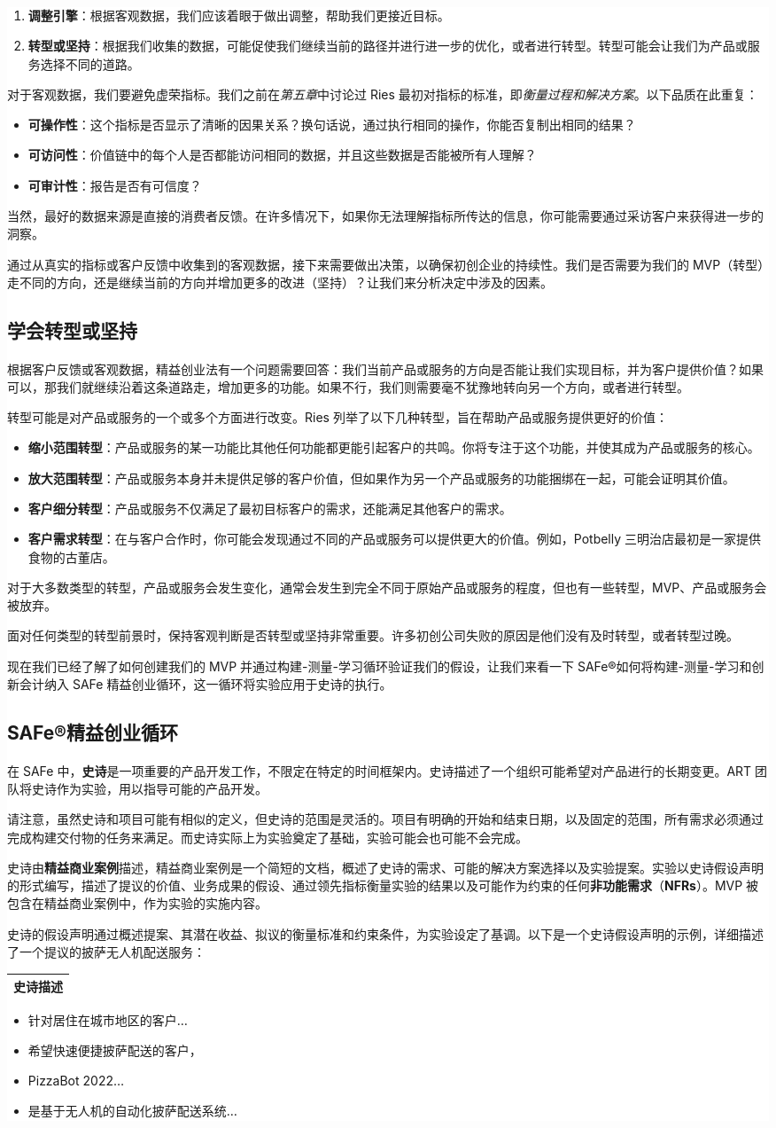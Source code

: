 1.  **调整引擎**：根据客观数据，我们应该着眼于做出调整，帮助我们更接近目标。

1.  **转型或坚持**：根据我们收集的数据，可能促使我们继续当前的路径并进行进一步的优化，或者进行转型。转型可能会让我们为产品或服务选择不同的道路。

对于客观数据，我们要避免虚荣指标。我们之前在*第五章*中讨论过 Ries 最初对指标的标准，即*衡量过程和解决方案*。以下品质在此重复：

+   **可操作性**：这个指标是否显示了清晰的因果关系？换句话说，通过执行相同的操作，你能否复制出相同的结果？

+   **可访问性**：价值链中的每个人是否都能访问相同的数据，并且这些数据是否能被所有人理解？

+   **可审计性**：报告是否有可信度？

当然，最好的数据来源是直接的消费者反馈。在许多情况下，如果你无法理解指标所传达的信息，你可能需要通过采访客户来获得进一步的洞察。

通过从真实的指标或客户反馈中收集到的客观数据，接下来需要做出决策，以确保初创企业的持续性。我们是否需要为我们的 MVP（转型）走不同的方向，还是继续当前的方向并增加更多的改进（坚持）？让我们来分析决定中涉及的因素。

## 学会转型或坚持

根据客户反馈或客观数据，精益创业法有一个问题需要回答：我们当前产品或服务的方向是否能让我们实现目标，并为客户提供价值？如果可以，那我们就继续沿着这条道路走，增加更多的功能。如果不行，我们则需要毫不犹豫地转向另一个方向，或者进行转型。

转型可能是对产品或服务的一个或多个方面进行改变。Ries 列举了以下几种转型，旨在帮助产品或服务提供更好的价值：

+   **缩小范围转型**：产品或服务的某一功能比其他任何功能都更能引起客户的共鸣。你将专注于这个功能，并使其成为产品或服务的核心。

+   **放大范围转型**：产品或服务本身并未提供足够的客户价值，但如果作为另一个产品或服务的功能捆绑在一起，可能会证明其价值。

+   **客户细分转型**：产品或服务不仅满足了最初目标客户的需求，还能满足其他客户的需求。

+   **客户需求转型**：在与客户合作时，你可能会发现通过不同的产品或服务可以提供更大的价值。例如，Potbelly 三明治店最初是一家提供食物的古董店。

对于大多数类型的转型，产品或服务会发生变化，通常会发生到完全不同于原始产品或服务的程度，但也有一些转型，MVP、产品或服务会被放弃。

面对任何类型的转型前景时，保持客观判断是否转型或坚持非常重要。许多初创公司失败的原因是他们没有及时转型，或者转型过晚。

现在我们已经了解了如何创建我们的 MVP 并通过构建-测量-学习循环验证我们的假设，让我们来看一下 SAFe®如何将构建-测量-学习和创新会计纳入 SAFe 精益创业循环，这一循环将实验应用于史诗的执行。

## SAFe®精益创业循环

在 SAFe 中，**史诗**是一项重要的产品开发工作，不限定在特定的时间框架内。史诗描述了一个组织可能希望对产品进行的长期变更。ART 团队将史诗作为实验，用以指导可能的产品开发。

请注意，虽然史诗和项目可能有相似的定义，但史诗的范围是灵活的。项目有明确的开始和结束日期，以及固定的范围，所有需求必须通过完成构建交付物的任务来满足。而史诗实际上为实验奠定了基础，实验可能会也可能不会完成。

史诗由**精益商业案例**描述，精益商业案例是一个简短的文档，概述了史诗的需求、可能的解决方案选择以及实验提案。实验以史诗假设声明的形式编写，描述了提议的价值、业务成果的假设、通过领先指标衡量实验的结果以及可能作为约束的任何**非功能需求**（**NFRs**）。MVP 被包含在精益商业案例中，作为实验的实施内容。

史诗的假设声明通过概述提案、其潜在收益、拟议的衡量标准和约束条件，为实验设定了基调。以下是一个史诗假设声明的示例，详细描述了一个提议的披萨无人机配送服务：

| **史诗描述** |
| --- |

+   针对居住在城市地区的客户…

+   希望快速便捷披萨配送的客户，

+   PizzaBot 2022…

+   是基于无人机的自动化披萨配送系统…
